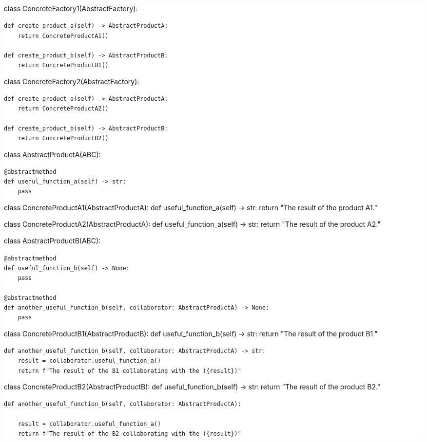
class ConcreteFactory1(AbstractFactory):

    def create_product_a(self) -> AbstractProductA:
        return ConcreteProductA1()

    def create_product_b(self) -> AbstractProductB:
        return ConcreteProductB1()


class ConcreteFactory2(AbstractFactory):

    def create_product_a(self) -> AbstractProductA:
        return ConcreteProductA2()

    def create_product_b(self) -> AbstractProductB:
        return ConcreteProductB2()


class AbstractProductA(ABC):

    @abstractmethod
    def useful_function_a(self) -> str:
        pass

class ConcreteProductA1(AbstractProductA):
    def useful_function_a(self) -> str:
        return "The result of the product A1."


class ConcreteProductA2(AbstractProductA):
    def useful_function_a(self) -> str:
        return "The result of the product A2."


class AbstractProductB(ABC):

    @abstractmethod
    def useful_function_b(self) -> None:
        pass

    @abstractmethod
    def another_useful_function_b(self, collaborator: AbstractProductA) -> None:
        pass

class ConcreteProductB1(AbstractProductB):
    def useful_function_b(self) -> str:
        return "The result of the product B1."

    def another_useful_function_b(self, collaborator: AbstractProductA) -> str:
        result = collaborator.useful_function_a()
        return f"The result of the B1 collaborating with the ({result})"


class ConcreteProductB2(AbstractProductB):
    def useful_function_b(self) -> str:
        return "The result of the product B2."

    def another_useful_function_b(self, collaborator: AbstractProductA):
    
        result = collaborator.useful_function_a()
        return f"The result of the B2 collaborating with the ({result})"
